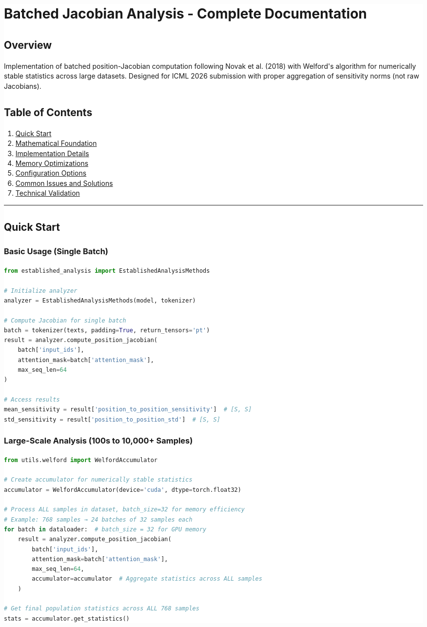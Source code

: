# Batched Jacobian Analysis - Complete Documentation

## Overview

Implementation of batched position-Jacobian computation following Novak et al. (2018) with Welford's algorithm for numerically stable statistics across large datasets. Designed for ICML 2026 submission with proper aggregation of sensitivity norms (not raw Jacobians).

## Table of Contents
1. [Quick Start](#quick-start)
2. [Mathematical Foundation](#mathematical-foundation)
3. [Implementation Details](#implementation-details)
4. [Memory Optimizations](#memory-optimizations)
5. [Configuration Options](#configuration-options)
6. [Common Issues and Solutions](#common-issues-and-solutions)
7. [Technical Validation](#technical-validation)

---

## Quick Start

### Basic Usage (Single Batch)

```python
from established_analysis import EstablishedAnalysisMethods

# Initialize analyzer
analyzer = EstablishedAnalysisMethods(model, tokenizer)

# Compute Jacobian for single batch
batch = tokenizer(texts, padding=True, return_tensors='pt')
result = analyzer.compute_position_jacobian(
    batch['input_ids'],
    attention_mask=batch['attention_mask'],
    max_seq_len=64
)

# Access results
mean_sensitivity = result['position_to_position_sensitivity']  # [S, S]
std_sensitivity = result['position_to_position_std']  # [S, S]
```

### Large-Scale Analysis (100s to 10,000+ Samples)

```python
from utils.welford import WelfordAccumulator

# Create accumulator for numerically stable statistics
accumulator = WelfordAccumulator(device='cuda', dtype=torch.float32)

# Process ALL samples in dataset, batch_size=32 for memory efficiency
# Example: 768 samples → 24 batches of 32 samples each
for batch in dataloader:  # batch_size = 32 for GPU memory
    result = analyzer.compute_position_jacobian(
        batch['input_ids'],
        attention_mask=batch['attention_mask'],
        max_seq_len=64,
        accumulator=accumulator  # Aggregate statistics across ALL samples
    )

# Get final population statistics across ALL 768 samples
stats = accumulator.get_statistics()
```